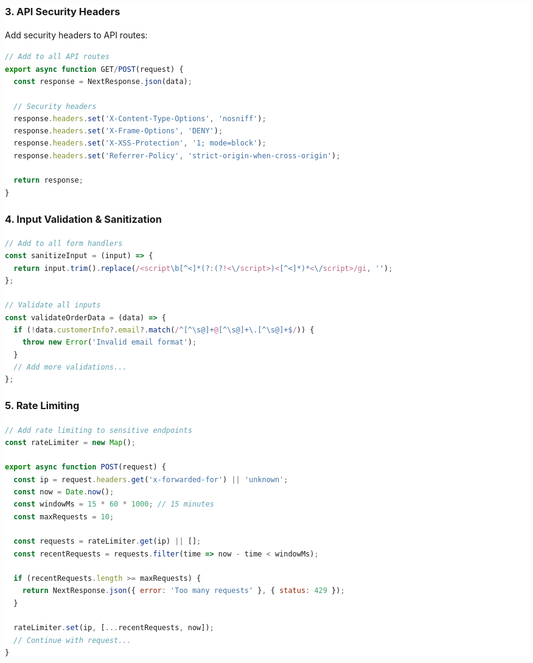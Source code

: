 ### 3. API Security Headers
Add security headers to API routes:

```javascript
// Add to all API routes
export async function GET/POST(request) {
  const response = NextResponse.json(data);
  
  // Security headers
  response.headers.set('X-Content-Type-Options', 'nosniff');
  response.headers.set('X-Frame-Options', 'DENY');
  response.headers.set('X-XSS-Protection', '1; mode=block');
  response.headers.set('Referrer-Policy', 'strict-origin-when-cross-origin');
  
  return response;
}
```

### 4. Input Validation & Sanitization
```javascript
// Add to all form handlers
const sanitizeInput = (input) => {
  return input.trim().replace(/<script\b[^<]*(?:(?!<\/script>)<[^<]*)*<\/script>/gi, '');
};

// Validate all inputs
const validateOrderData = (data) => {
  if (!data.customerInfo?.email?.match(/^[^\s@]+@[^\s@]+\.[^\s@]+$/)) {
    throw new Error('Invalid email format');
  }
  // Add more validations...
};
```

### 5. Rate Limiting
```javascript
// Add rate limiting to sensitive endpoints
const rateLimiter = new Map();

export async function POST(request) {
  const ip = request.headers.get('x-forwarded-for') || 'unknown';
  const now = Date.now();
  const windowMs = 15 * 60 * 1000; // 15 minutes
  const maxRequests = 10;
  
  const requests = rateLimiter.get(ip) || [];
  const recentRequests = requests.filter(time => now - time < windowMs);
  
  if (recentRequests.length >= maxRequests) {
    return NextResponse.json({ error: 'Too many requests' }, { status: 429 });
  }
  
  rateLimiter.set(ip, [...recentRequests, now]);
  // Continue with request...
}
```
